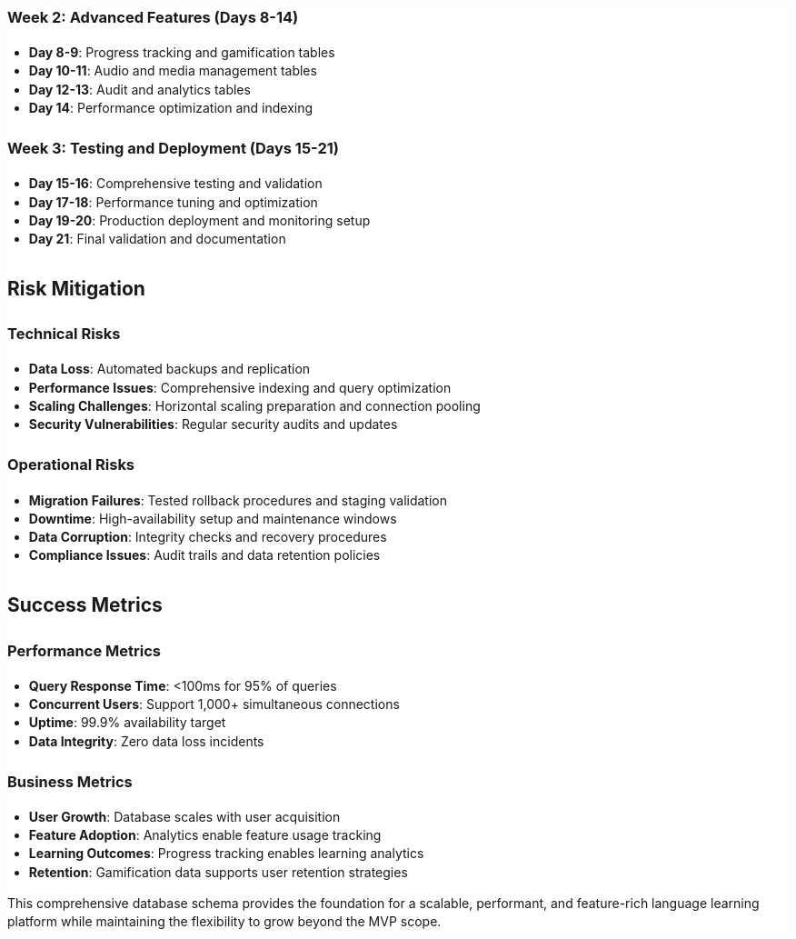 ### Week 2: Advanced Features (Days 8-14)
- **Day 8-9**: Progress tracking and gamification tables
- **Day 10-11**: Audio and media management tables
- **Day 12-13**: Audit and analytics tables
- **Day 14**: Performance optimization and indexing

### Week 3: Testing and Deployment (Days 15-21)
- **Day 15-16**: Comprehensive testing and validation
- **Day 17-18**: Performance tuning and optimization
- **Day 19-20**: Production deployment and monitoring setup
- **Day 21**: Final validation and documentation

## Risk Mitigation

### Technical Risks
- **Data Loss**: Automated backups and replication
- **Performance Issues**: Comprehensive indexing and query optimization
- **Scaling Challenges**: Horizontal scaling preparation and connection pooling
- **Security Vulnerabilities**: Regular security audits and updates

### Operational Risks
- **Migration Failures**: Tested rollback procedures and staging validation
- **Downtime**: High-availability setup and maintenance windows
- **Data Corruption**: Integrity checks and recovery procedures
- **Compliance Issues**: Audit trails and data retention policies

## Success Metrics

### Performance Metrics
- **Query Response Time**: <100ms for 95% of queries
- **Concurrent Users**: Support 1,000+ simultaneous connections
- **Uptime**: 99.9% availability target
- **Data Integrity**: Zero data loss incidents

### Business Metrics
- **User Growth**: Database scales with user acquisition
- **Feature Adoption**: Analytics enable feature usage tracking
- **Learning Outcomes**: Progress tracking enables learning analytics
- **Retention**: Gamification data supports user retention strategies

This comprehensive database schema provides the foundation for a scalable, performant, and feature-rich language learning platform while maintaining the flexibility to grow beyond the MVP scope.